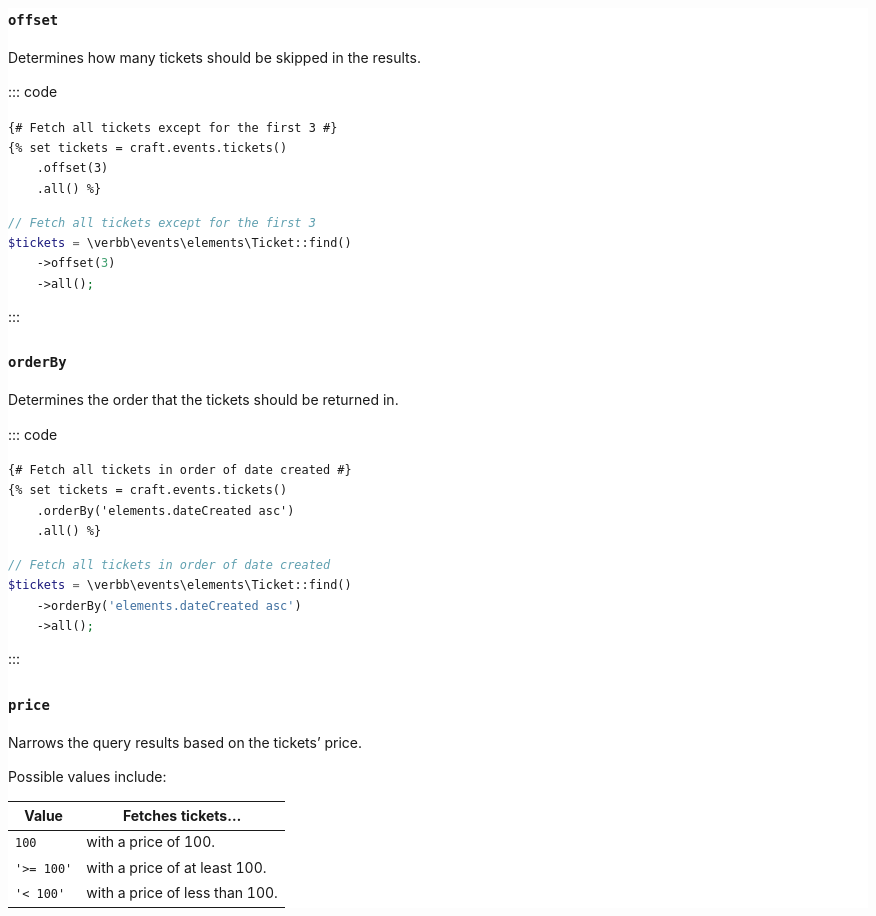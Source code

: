 
### `offset`

Determines how many tickets should be skipped in the results.

::: code
```twig
{# Fetch all tickets except for the first 3 #}
{% set tickets = craft.events.tickets()
    .offset(3)
    .all() %}
```

```php
// Fetch all tickets except for the first 3
$tickets = \verbb\events\elements\Ticket::find()
    ->offset(3)
    ->all();
```
:::



### `orderBy`

Determines the order that the tickets should be returned in.

::: code
```twig
{# Fetch all tickets in order of date created #}
{% set tickets = craft.events.tickets()
    .orderBy('elements.dateCreated asc')
    .all() %}
```

```php
// Fetch all tickets in order of date created
$tickets = \verbb\events\elements\Ticket::find()
    ->orderBy('elements.dateCreated asc')
    ->all();
```
:::



### `price`

Narrows the query results based on the tickets’ price.

Possible values include:

| Value | Fetches tickets…
| - | -
| `100` | with a price of 100.
| `'>= 100'` | with a price of at least 100.
| `'< 100'` | with a price of less than 100.
